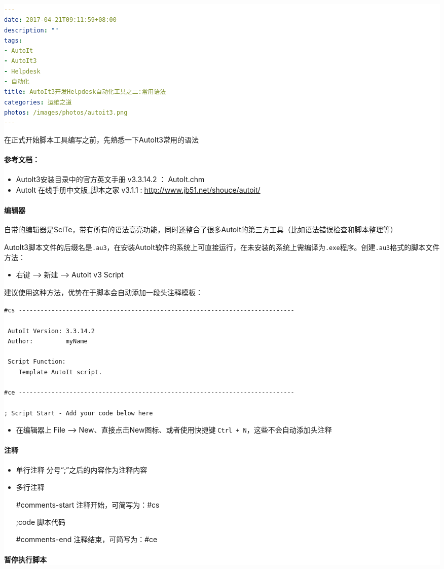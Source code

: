 ```yaml
---
date: 2017-04-21T09:11:59+08:00
description: ""
tags: 
- AutoIt
- AutoIt3
- Helpdesk
- 自动化
title: AutoIt3开发Helpdesk自动化工具之二:常用语法
categories: 运维之道
photos: /images/photos/autoit3.png
---
```


在正式开始脚本工具编写之前，先熟悉一下AutoIt3常用的语法

#### 参考文档：
 
* AutoIt3安装目录中的官方英文手册 v3.3.14.2 ： AutoIt.chm  
* AutoIt 在线手册中文版_脚本之家 v3.1.1  :  http://www.jb51.net/shouce/autoit/   



#### 编辑器

自带的编辑器是SciTe，带有所有的语法高亮功能，同时还整合了很多AutoIt的第三方工具（比如语法错误检查和脚本整理等）

AutoIt3脚本文件的后缀名是`.au3`，在安装AutoIt软件的系统上可直接运行，在未安装的系统上需编译为`.exe`程序。创建`.au3`格式的脚本文件方法：

* 右键 ——> 新建 ——> AutoIt v3 Script 

建议使用这种方法，优势在于脚本会自动添加一段头注释模板：

	#cs ----------------------------------------------------------------------------

	 AutoIt Version: 3.3.14.2
	 Author:         myName

	 Script Function:
		Template AutoIt script.

	#ce ----------------------------------------------------------------------------

	; Script Start - Add your code below here

* 在编辑器上 File ——> New、直接点击New图标、或者使用快捷键 `Ctrl + N`，这些不会自动添加头注释

#### 注释

* 单行注释	分号“;”之后的内容作为注释内容
* 多行注释	

	#comments-start	注释开始，可简写为：#cs

	;code	脚本代码

	#comments-end	注释结束，可简写为：#ce
	
#### 暂停执行脚本
